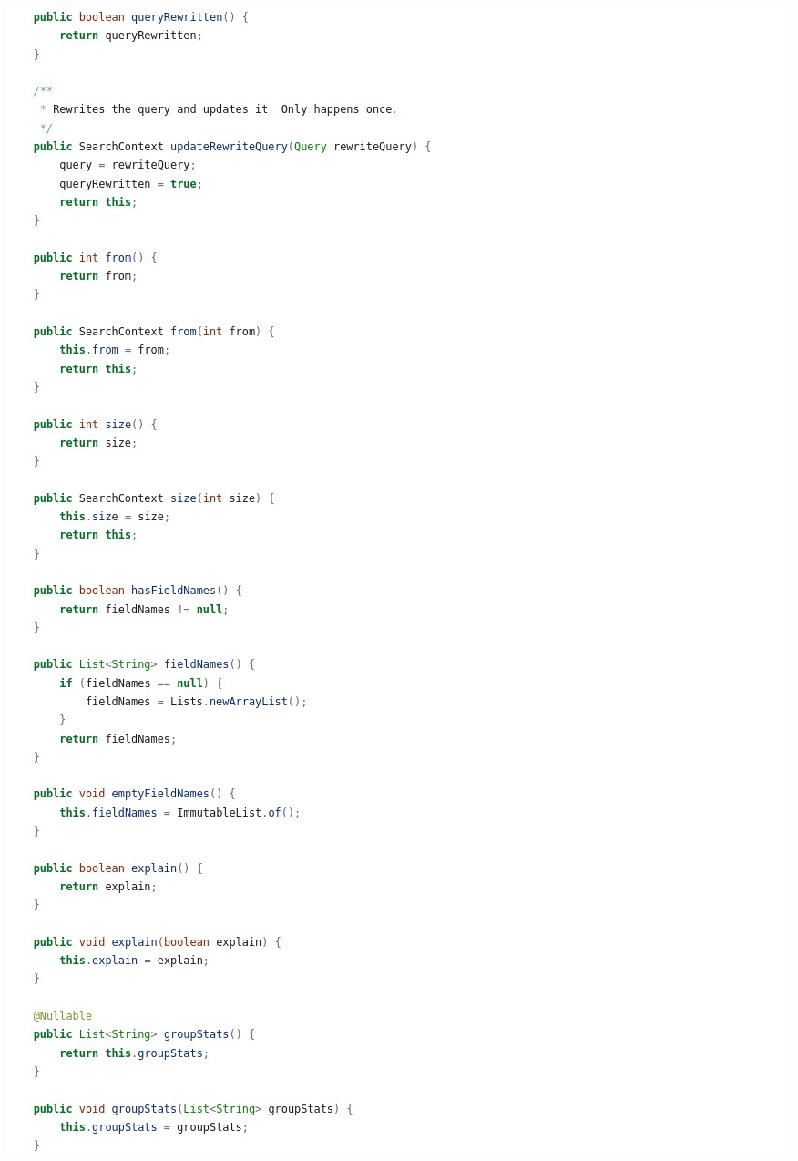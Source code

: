 ```java
    public boolean queryRewritten() {
        return queryRewritten;
    }

    /**
     * Rewrites the query and updates it. Only happens once.
     */
    public SearchContext updateRewriteQuery(Query rewriteQuery) {
        query = rewriteQuery;
        queryRewritten = true;
        return this;
    }

    public int from() {
        return from;
    }

    public SearchContext from(int from) {
        this.from = from;
        return this;
    }

    public int size() {
        return size;
    }

    public SearchContext size(int size) {
        this.size = size;
        return this;
    }

    public boolean hasFieldNames() {
        return fieldNames != null;
    }

    public List<String> fieldNames() {
        if (fieldNames == null) {
            fieldNames = Lists.newArrayList();
        }
        return fieldNames;
    }

    public void emptyFieldNames() {
        this.fieldNames = ImmutableList.of();
    }

    public boolean explain() {
        return explain;
    }

    public void explain(boolean explain) {
        this.explain = explain;
    }

    @Nullable
    public List<String> groupStats() {
        return this.groupStats;
    }

    public void groupStats(List<String> groupStats) {
        this.groupStats = groupStats;
    }

```